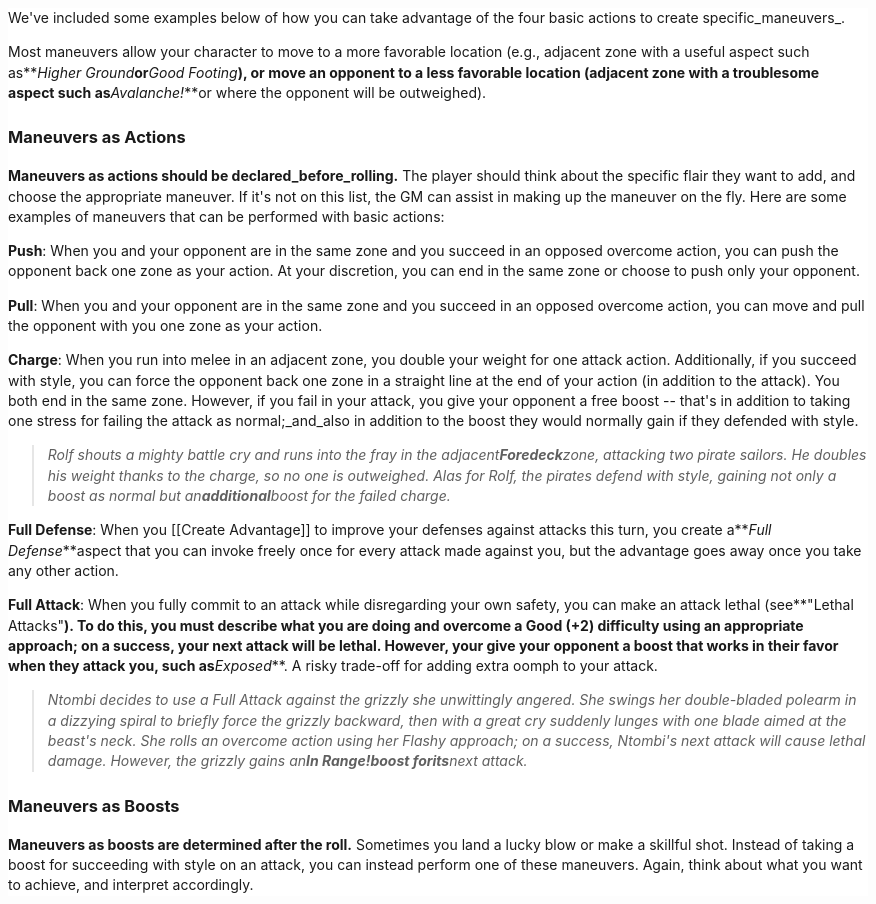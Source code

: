 We've included some examples below of how you can take advantage of the four basic actions to create specific_maneuvers_.

Most maneuvers allow your character to move to a more favorable location (e.g., adjacent zone with a useful aspect such as**_Higher Ground_**or**_Good Footing_**), or move an opponent to a less favorable location (adjacent zone with a troublesome aspect such as**_Avalanche!_**or where the opponent will be outweighed).

### Maneuvers as Actions

**Maneuvers as actions should be declared_before_rolling.** The player should think about the specific flair they want to add, and choose the appropriate maneuver. If it's not on this list, the GM can assist in making up the maneuver on the fly. Here are some examples of maneuvers that can be performed with basic actions:

**Push**: When you and your opponent are in the same zone and you succeed in an opposed overcome action, you can push the opponent back one zone as your action. At your discretion, you can end in the same zone or choose to push only your opponent.

**Pull**: When you and your opponent are in the same zone and you succeed in an opposed overcome action, you can move and pull the opponent with you one zone as your action.

**Charge**: When you run into melee in an adjacent zone, you double your weight for one attack action. Additionally, if you succeed with style, you can force the opponent back one zone in a straight line at the end of your action (in addition to the attack). You both end in the same zone. However, if you fail in your attack, you give your opponent a free boost -- that's in addition to taking one stress for failing the attack as normal;_and_also in addition to the boost they would normally gain if they defended with style.

> _Rolf shouts a mighty battle cry and runs into the fray in the adjacent**Foredeck**zone, attacking two pirate sailors. He doubles his weight thanks to the charge, so no one is outweighed. Alas for Rolf, the pirates defend with style, gaining not only a boost as normal but an**additional**boost for the failed charge._

**Full Defense**: When you [[Create Advantage]] to improve your defenses against attacks this turn, you create a**_Full Defense_**aspect that you can invoke freely once for every attack made against you, but the advantage goes away once you take any other action.

**Full Attack**: When you fully commit to an attack while disregarding your own safety, you can make an attack lethal (see**"Lethal Attacks"**). To do this, you must describe what you are doing and overcome a Good (+2) difficulty using an appropriate approach; on a success, your next attack will be lethal. However, your give your opponent a boost that works in their favor when they attack you, such as**_Exposed_**. A risky trade-off for adding extra oomph to your attack.

> _Ntombi decides to use a Full Attack against the grizzly she unwittingly angered. She swings her double-bladed polearm in a dizzying spiral to briefly force the grizzly backward, then with a great cry suddenly lunges with one blade aimed at the beast's neck. She rolls an overcome action using her Flashy approach; on a success, Ntombi's next attack will cause lethal damage. However, the grizzly gains an**In Range!**boost for**its**next attack._

### Maneuvers as Boosts

**Maneuvers as boosts are determined after the roll.** Sometimes you land a lucky blow or make a skillful shot. Instead of taking a boost for succeeding with style on an attack, you can instead perform one of these maneuvers. Again, think about what you want to achieve, and interpret accordingly.
